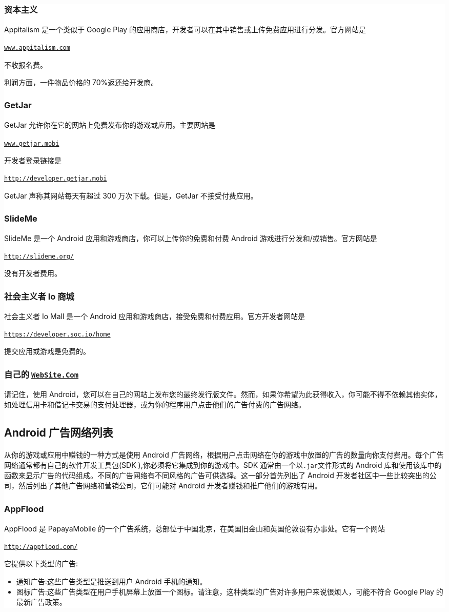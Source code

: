 ### 资本主义

Appitalism 是一个类似于 Google Play 的应用商店，开发者可以在其中销售或上传免费应用进行分发。官方网站是

[`www.appitalism.com`](http://www.appitalism.com/)

不收报名费。

利润方面，一件物品价格的 70%返还给开发商。

### GetJar

GetJar 允许你在它的网站上免费发布你的游戏或应用。主要网站是

[`www.getjar.mobi`](http://www.getjar.mobi/)

开发者登录链接是

[`http://developer.getjar.mobi`](http://developer.getjar.mobi/)

GetJar 声称其网站每天有超过 300 万次下载。但是，GetJar 不接受付费应用。

### SlideMe

SlideMe 是一个 Android 应用和游戏商店，你可以上传你的免费和付费 Android 游戏进行分发和/或销售。官方网站是

[`http://slideme.org/`](http://slideme.org/)

没有开发者费用。

### 社会主义者 Io 商城

社会主义者 Io Mall 是一个 Android 应用和游戏商店，接受免费和付费应用。官方开发者网站是

[`https://developer.soc.io/home`](https://developer.soc.io/home)

提交应用或游戏是免费的。

### 自己的 [`WebSite.Com`](http://website.com/)

请记住，使用 Android，您可以在自己的网站上发布您的最终发行版文件。然而，如果你希望为此获得收入，你可能不得不依赖其他实体，如处理信用卡和借记卡交易的支付处理器，或为你的程序用户点击他们的广告付费的广告网络。

## Android 广告网络列表

从你的游戏或应用中赚钱的一种方式是使用 Android 广告网络，根据用户点击网络在你的游戏中放置的广告的数量向你支付费用。每个广告网络通常都有自己的软件开发工具包(SDK ),你必须将它集成到你的游戏中。SDK 通常由一个以`.jar`文件形式的 Android 库和使用该库中的函数来显示广告的代码组成。不同的广告网络有不同风格的广告可供选择。这一部分首先列出了 Android 开发者社区中一些比较突出的公司，然后列出了其他广告网络和营销公司，它们可能对 Android 开发者赚钱和推广他们的游戏有用。

### AppFlood

AppFlood 是 PapayaMobile 的一个广告系统，总部位于中国北京，在美国旧金山和英国伦敦设有办事处。它有一个网站

[`http://appflood.com/`](http://appflood.com/)

它提供以下类型的广告:

*   通知广告:这些广告类型是推送到用户 Android 手机的通知。
*   图标广告:这些广告类型在用户手机屏幕上放置一个图标。请注意，这种类型的广告对许多用户来说很烦人，可能不符合 Google Play 的最新广告政策。
